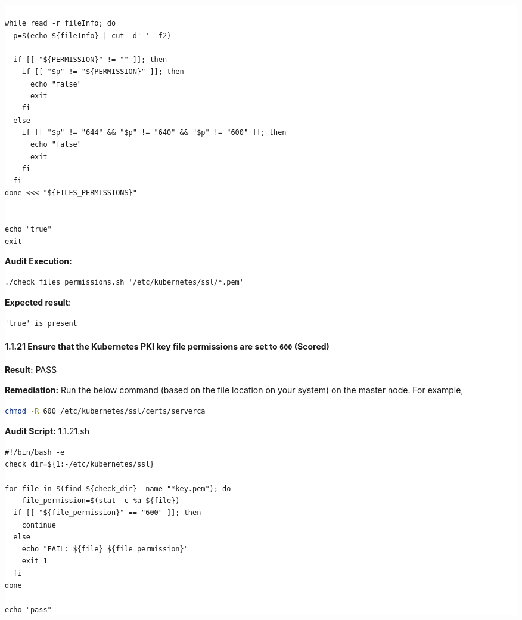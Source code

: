 ```

while read -r fileInfo; do
  p=$(echo ${fileInfo} | cut -d' ' -f2)

  if [[ "${PERMISSION}" != "" ]]; then
    if [[ "$p" != "${PERMISSION}" ]]; then
      echo "false"
      exit
    fi
  else
    if [[ "$p" != "644" && "$p" != "640" && "$p" != "600" ]]; then
      echo "false"
      exit
    fi
  fi
done <<< "${FILES_PERMISSIONS}"


echo "true"
exit
```

**Audit Execution:**

```
./check_files_permissions.sh '/etc/kubernetes/ssl/*.pem'
```

**Expected result**:

```
'true' is present
```

#### 1.1.21 Ensure that the Kubernetes PKI key file permissions are set to `600` (Scored)

**Result:** PASS

**Remediation:**
Run the below command (based on the file location on your system) on the master node.
For example,

```bash
chmod -R 600 /etc/kubernetes/ssl/certs/serverca
```

**Audit Script:** 1.1.21.sh

```
#!/bin/bash -e
check_dir=${1:-/etc/kubernetes/ssl}

for file in $(find ${check_dir} -name "*key.pem"); do
	file_permission=$(stat -c %a ${file})
  if [[ "${file_permission}" == "600" ]]; then
    continue
  else
    echo "FAIL: ${file} ${file_permission}"
    exit 1
  fi
done

echo "pass"
```
